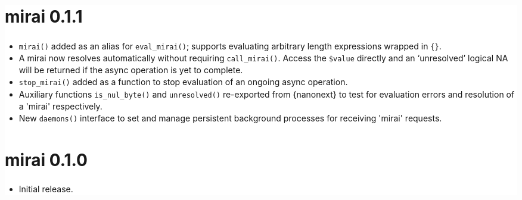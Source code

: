# mirai 0.1.1

* `mirai()` added as an alias for `eval_mirai()`; supports evaluating arbitrary length expressions wrapped in `{}`.
* A mirai now resolves automatically without requiring `call_mirai()`. Access the `$value` directly and an ‘unresolved’ logical NA will be returned if the async operation is yet to complete.
* `stop_mirai()` added as a function to stop evaluation of an ongoing async operation.
* Auxiliary functions `is_nul_byte()` and `unresolved()` re-exported from {nanonext} to test for evaluation errors and resolution of a 'mirai' respectively.
* New `daemons()` interface to set and manage persistent background processes for receiving 'mirai' requests.

# mirai 0.1.0

* Initial release.
